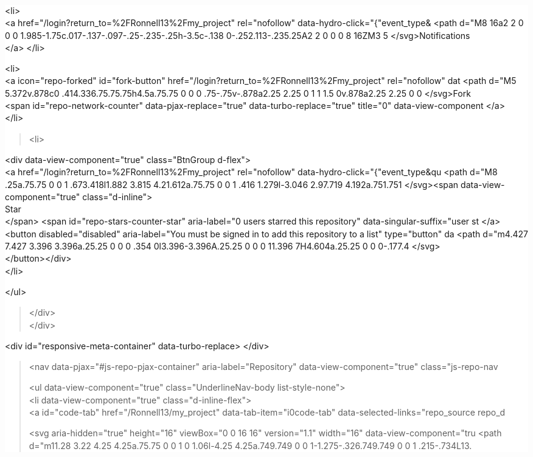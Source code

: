 \<li\>\
\<a href=\"/login?return_to=%2FRonnell13%2Fmy_project\" rel=\"nofollow\"
data-hydro-click=\"{&quot;event_type& \<path d=\"M8 16a2 2 0 0 0
1.985-1.75c.017-.137-.097-.25-.235-.25h-3.5c-.138 0-.252.113-.235.25A2 2
0 0 0 8 16ZM3 5 \</svg\>Notifications\
\</a\> \</li\>

\<li\>\
\<a icon=\"repo-forked\" id=\"fork-button\"
href=\"/login?return_to=%2FRonnell13%2Fmy_project\" rel=\"nofollow\" dat
\<path d=\"M5 5.372v.878c0 .414.336.75.75.75h4.5a.75.75 0 0 0
.75-.75v-.878a2.25 2.25 0 1 1 1.5 0v.878a2.25 2.25 0 0 \</svg\>Fork\
\<span id=\"repo-network-counter\" data-pjax-replace=\"true\"
data-turbo-replace=\"true\" title=\"0\" data-view-component \</a\>\
\</li\>

> \<li\>

\<div data-view-component=\"true\" class=\"BtnGroup d-flex\"\>\
\<a href=\"/login?return_to=%2FRonnell13%2Fmy_project\" rel=\"nofollow\"
data-hydro-click=\"{&quot;event_type&qu \<path d=\"M8 .25a.75.75 0 0 1
.673.418l1.882 3.815 4.21.612a.75.75 0 0 1 .416 1.279l-3.046 2.97.719
4.192a.751.751 \</svg\>\<span data-view-component=\"true\"
class=\"d-inline\"\>\
Star\
\</span\> \<span id=\"repo-stars-counter-star\" aria-label=\"0 users
starred this repository\" data-singular-suffix=\"user st \</a\> \<button
disabled=\"disabled\" aria-label=\"You must be signed in to add this
repository to a list\" type=\"button\" da \<path d=\"m4.427 7.427 3.396
3.396a.25.25 0 0 0 .354 0l3.396-3.396A.25.25 0 0 0 11.396 7H4.604a.25.25
0 0 0-.177.4 \</svg\>\
\</button\>\</div\>\
\</li\>

\</ul\>

> \</div\>\
> \</div\>

\<div id=\"responsive-meta-container\" data-turbo-replace\> \</div\>

> \<nav data-pjax=\"#js-repo-pjax-container\" aria-label=\"Repository\"
> data-view-component=\"true\" class=\"js-repo-nav
>
> \<ul data-view-component=\"true\" class=\"UnderlineNav-body
> list-style-none\"\>\
> \<li data-view-component=\"true\" class=\"d-inline-flex\"\>\
> \<a id=\"code-tab\" href=\"/Ronnell13/my_project\"
> data-tab-item=\"i0code-tab\" data-selected-links=\"repo_source repo_d
>
> \<svg aria-hidden=\"true\" height=\"16\" viewBox=\"0 0 16 16\"
> version=\"1.1\" width=\"16\" data-view-component=\"tru \<path
> d=\"m11.28 3.22 4.25 4.25a.75.75 0 0 1 0 1.06l-4.25 4.25a.749.749 0 0
> 1-1.275-.326.749.749 0 0 1 .215-.734L13.
